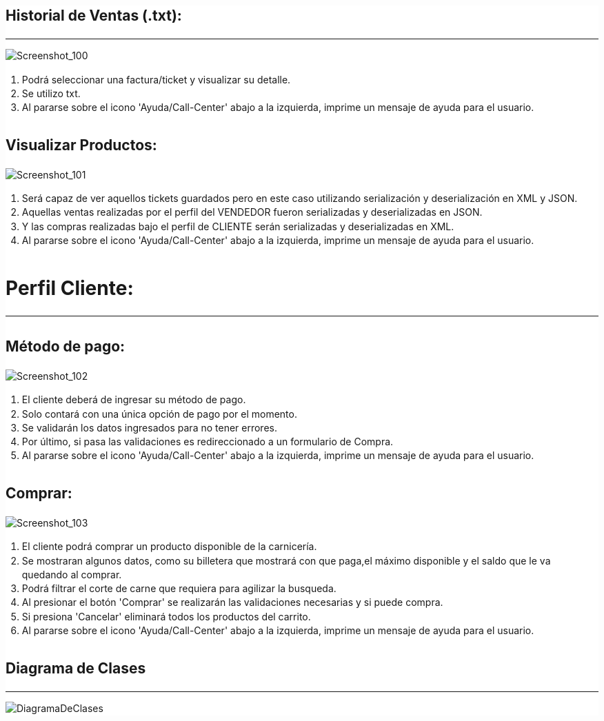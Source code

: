 ## Historial de Ventas (.txt):
-------------------------------
<img width="449" alt="Screenshot_100" src="https://github.com/rociobessio/PP_2D_LabII_2023/assets/98594436/e093fab6-914a-4ee3-8a7f-7bd35e4cc4b3">

1) Podrá seleccionar una factura/ticket y visualizar su detalle.
2) Se utilizo txt.
3) Al pararse sobre el icono 'Ayuda/Call-Center' abajo a la izquierda, imprime un mensaje de ayuda para el usuario.

## Visualizar Productos:  
<img width="445" alt="Screenshot_101" src="https://github.com/rociobessio/PP_2D_LabII_2023/assets/98594436/05056bec-cfaa-4513-9629-3ac54fb6247a">

1) Será capaz de ver aquellos tickets guardados pero en este caso utilizando serialización y deserialización en XML y JSON.
2) Aquellas ventas realizadas por el perfil del VENDEDOR fueron serializadas y deserializadas en JSON.
3) Y las compras realizadas bajo el perfil de CLIENTE serán serializadas y deserializadas en XML.
4) Al pararse sobre el icono 'Ayuda/Call-Center' abajo a la izquierda, imprime un mensaje de ayuda para el usuario.

# Perfil Cliente:
-------------------
## Método de pago: 
<img width="342" alt="Screenshot_102" src="https://github.com/rociobessio/PP_2D_LabII_2023/assets/98594436/2eae6e8b-8068-410a-b67f-a249972c754e">

1) El cliente deberá de ingresar su método de pago.
2) Solo contará con una única opción de pago por el momento.
3) Se validarán los datos ingresados para no tener errores.
4) Por último, si pasa las validaciones es redireccionado a un formulario de Compra.
5) Al pararse sobre el icono 'Ayuda/Call-Center' abajo a la izquierda, imprime un mensaje de ayuda para el usuario.

## Comprar: 
<img width="478" alt="Screenshot_103" src="https://github.com/rociobessio/PP_2D_LabII_2023/assets/98594436/08c834e6-0ca5-4967-8117-73d7aff308b8">

1) El cliente podrá comprar un producto disponible de la carnicería.
2) Se mostraran algunos datos, como su billetera que mostrará con que paga,el máximo disponible y el saldo que le va quedando al comprar.
3) Podrá filtrar el corte de carne que requiera para agilizar la busqueda.
4) Al presionar el botón 'Comprar' se realizarán las validaciones necesarias y si puede compra.
5) Si presiona 'Cancelar' eliminará todos los productos del carrito.
6) Al pararse sobre el icono 'Ayuda/Call-Center' abajo a la izquierda, imprime un mensaje de ayuda para el usuario.

## Diagrama de Clases
---------------------
<img width="829" alt="DiagramaDeClases" src="https://github.com/rociobessio/PP_2D_LabII_2023/assets/98594436/d34c929b-02ef-4fe6-be6f-dbabeabf7025">
